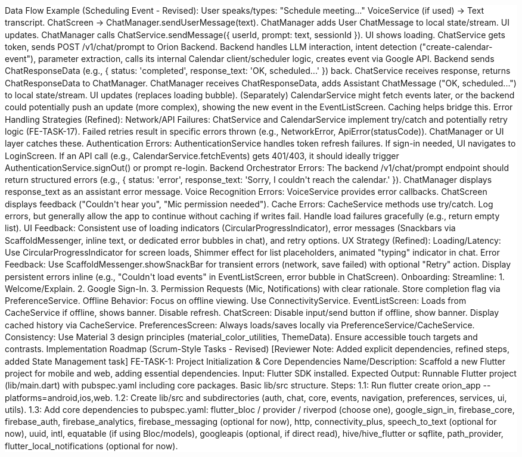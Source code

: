 
Data Flow Example (Scheduling Event - Revised):
User speaks/types: "Schedule meeting..."
VoiceService (if used) -> Text transcript.
ChatScreen -> ChatManager.sendUserMessage(text).
ChatManager adds User ChatMessage to local state/stream. UI updates.
ChatManager calls ChatService.sendMessage({ userId, prompt: text, sessionId }). UI shows loading.
ChatService gets token, sends POST /v1/chat/prompt to Orion Backend.
Backend handles LLM interaction, intent detection ("create-calendar-event"), parameter extraction, calls its internal Calendar client/scheduler logic, creates event via Google API.
Backend sends ChatResponseData (e.g., { status: 'completed', response_text: 'OK, scheduled...' }) back.
ChatService receives response, returns ChatResponseData to ChatManager.
ChatManager receives ChatResponseData, adds Assistant ChatMessage ("OK, scheduled...") to local state/stream. UI updates (replaces loading bubble).
(Separately) CalendarService might fetch events later, or the backend could potentially push an update (more complex), showing the new event in the EventListScreen. Caching helps bridge this.
Error Handling Strategies (Refined):
Network/API Failures: ChatService and CalendarService implement try/catch and potentially retry logic (FE-TASK-17). Failed retries result in specific errors thrown (e.g., NetworkError, ApiError(statusCode)). ChatManager or UI layer catches these.
Authentication Errors: AuthenticationService handles token refresh failures. If sign-in needed, UI navigates to LoginScreen. If an API call (e.g., CalendarService.fetchEvents) gets 401/403, it should ideally trigger AuthenticationService.signOut() or prompt re-login.
Backend Orchestrator Errors: The backend /v1/chat/prompt endpoint should return structured errors (e.g., { status: 'error', response_text: 'Sorry, I couldn't reach the calendar.' }). ChatManager displays response_text as an assistant error message.
Voice Recognition Errors: VoiceService provides error callbacks. ChatScreen displays feedback ("Couldn't hear you", "Mic permission needed").
Cache Errors: CacheService methods use try/catch. Log errors, but generally allow the app to continue without caching if writes fail. Handle load failures gracefully (e.g., return empty list).
UI Feedback: Consistent use of loading indicators (CircularProgressIndicator), error messages (Snackbars via ScaffoldMessenger, inline text, or dedicated error bubbles in chat), and retry options.
UX Strategy (Refined):
Loading/Latency: Use CircularProgressIndicator for screen loads, Shimmer effect for list placeholders, animated "typing" indicator in chat.
Error Feedback: Use ScaffoldMessenger.showSnackBar for transient errors (network, save failed) with optional "Retry" action. Display persistent errors inline (e.g., "Couldn't load events" in EventListScreen, error bubble in ChatScreen).
Onboarding: Streamline: 1. Welcome/Explain. 2. Google Sign-In. 3. Permission Requests (Mic, Notifications) with clear rationale. Store completion flag via PreferenceService.
Offline Behavior: Focus on offline viewing. Use ConnectivityService.
EventListScreen: Loads from CacheService if offline, shows banner. Disable refresh.
ChatScreen: Disable input/send button if offline, show banner. Display cached history via CacheService.
PreferencesScreen: Always loads/saves locally via PreferenceService/CacheService.
Consistency: Use Material 3 design principles (material_color_utilities, ThemeData). Ensure accessible touch targets and contrasts.
Implementation Roadmap (Scrum-Style Tasks - Revised)
[Reviewer Note: Added explicit dependencies, refined steps, added State Management task]
FE-TASK-1: Project Initialization & Core Dependencies
Name/Description: Scaffold a new Flutter project for mobile and web, adding essential dependencies.
Input: Flutter SDK installed.
Expected Output: Runnable Flutter project (lib/main.dart) with pubspec.yaml including core packages. Basic lib/src structure.
Steps:
1.1: Run flutter create orion_app --platforms=android,ios,web.
1.2: Create lib/src and subdirectories (auth, chat, core, events, navigation, preferences, services, ui, utils).
1.3: Add core dependencies to pubspec.yaml: flutter_bloc / provider / riverpod (choose one), google_sign_in, firebase_core, firebase_auth, firebase_analytics, firebase_messaging (optional for now), http, connectivity_plus, speech_to_text (optional for now), uuid, intl, equatable (if using Bloc/models), googleapis (optional, if direct read), hive/hive_flutter or sqflite, path_provider, flutter_local_notifications (optional for now).